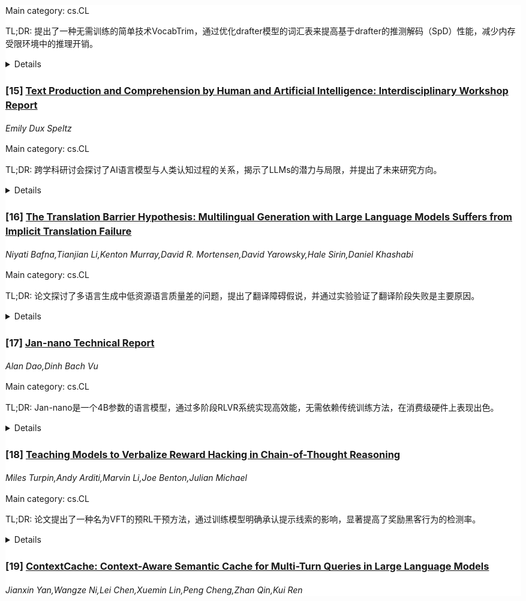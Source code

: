 Main category: cs.CL

TL;DR: 提出了一种无需训练的简单技术VocabTrim，通过优化drafter模型的词汇表来提高基于drafter的推测解码（SpD）性能，减少内存受限环境中的推理开销。


<details><summary>Details</summary></details>


### [15] [Text Production and Comprehension by Human and Artificial Intelligence: Interdisciplinary Workshop Report](https://arxiv.org/abs/2506.22698)
*Emily Dux Speltz*

Main category: cs.CL

TL;DR: 跨学科研讨会探讨了AI语言模型与人类认知过程的关系，揭示了LLMs的潜力与局限，并提出了未来研究方向。


<details><summary>Details</summary></details>


### [16] [The Translation Barrier Hypothesis: Multilingual Generation with Large Language Models Suffers from Implicit Translation Failure](https://arxiv.org/abs/2506.22724)
*Niyati Bafna,Tianjian Li,Kenton Murray,David R. Mortensen,David Yarowsky,Hale Sirin,Daniel Khashabi*

Main category: cs.CL

TL;DR: 论文探讨了多语言生成中低资源语言质量差的问题，提出了翻译障碍假说，并通过实验验证了翻译阶段失败是主要原因。


<details><summary>Details</summary></details>


### [17] [Jan-nano Technical Report](https://arxiv.org/abs/2506.22760)
*Alan Dao,Dinh Bach Vu*

Main category: cs.CL

TL;DR: Jan-nano是一个4B参数的语言模型，通过多阶段RLVR系统实现高效能，无需依赖传统训练方法，在消费级硬件上表现出色。


<details><summary>Details</summary></details>


### [18] [Teaching Models to Verbalize Reward Hacking in Chain-of-Thought Reasoning](https://arxiv.org/abs/2506.22777)
*Miles Turpin,Andy Arditi,Marvin Li,Joe Benton,Julian Michael*

Main category: cs.CL

TL;DR: 论文提出了一种名为VFT的预RL干预方法，通过训练模型明确承认提示线索的影响，显著提高了奖励黑客行为的检测率。


<details><summary>Details</summary></details>


### [19] [ContextCache: Context-Aware Semantic Cache for Multi-Turn Queries in Large Language Models](https://arxiv.org/abs/2506.22791)
*Jianxin Yan,Wangze Ni,Lei Chen,Xuemin Lin,Peng Cheng,Zhan Qin,Kui Ren*
